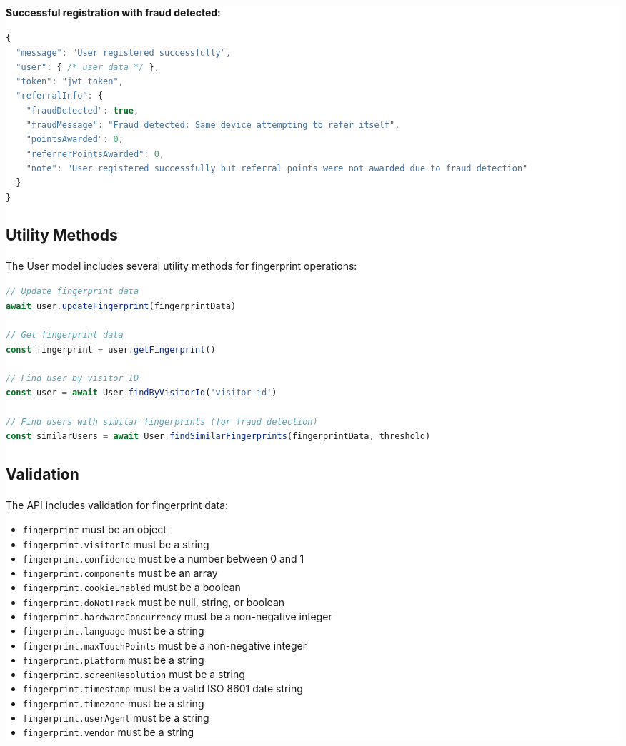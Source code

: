 **Successful registration with fraud detected:**
```javascript
{
  "message": "User registered successfully",
  "user": { /* user data */ },
  "token": "jwt_token",
  "referralInfo": {
    "fraudDetected": true,
    "fraudMessage": "Fraud detected: Same device attempting to refer itself",
    "pointsAwarded": 0,
    "referrerPointsAwarded": 0,
    "note": "User registered successfully but referral points were not awarded due to fraud detection"
  }
}
```

## Utility Methods

The User model includes several utility methods for fingerprint operations:

```javascript
// Update fingerprint data
await user.updateFingerprint(fingerprintData)

// Get fingerprint data
const fingerprint = user.getFingerprint()

// Find user by visitor ID
const user = await User.findByVisitorId('visitor-id')

// Find users with similar fingerprints (for fraud detection)
const similarUsers = await User.findSimilarFingerprints(fingerprintData, threshold)
```

## Validation

The API includes validation for fingerprint data:

- `fingerprint` must be an object
- `fingerprint.visitorId` must be a string
- `fingerprint.confidence` must be a number between 0 and 1
- `fingerprint.components` must be an array
- `fingerprint.cookieEnabled` must be a boolean
- `fingerprint.doNotTrack` must be null, string, or boolean
- `fingerprint.hardwareConcurrency` must be a non-negative integer
- `fingerprint.language` must be a string
- `fingerprint.maxTouchPoints` must be a non-negative integer
- `fingerprint.platform` must be a string
- `fingerprint.screenResolution` must be a string
- `fingerprint.timestamp` must be a valid ISO 8601 date string
- `fingerprint.timezone` must be a string
- `fingerprint.userAgent` must be a string
- `fingerprint.vendor` must be a string
